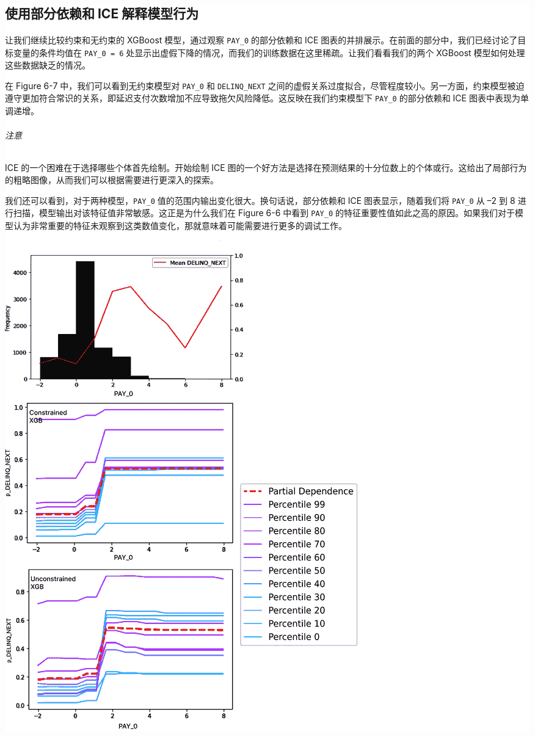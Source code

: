 ## 使用部分依赖和 ICE 解释模型行为

让我们继续比较约束和无约束的 XGBoost 模型，通过观察 `PAY_0` 的部分依赖和 ICE 图表的并排展示。在前面的部分中，我们已经讨论了目标变量的条件均值在 `PAY_0 = 6` 处显示出虚假下降的情况，而我们的训练数据在这里稀疏。让我们看看我们的两个 XGBoost 模型如何处理这些数据缺乏的情况。

在 Figure 6-7 中，我们可以看到无约束模型对 `PAY_0` 和 `DELINQ_NEXT` 之间的虚假关系过度拟合，尽管程度较小。另一方面，约束模型被迫遵守更加符合常识的关系，即延迟支付次数增加不应导致拖欠风险降低。这反映在我们约束模型下 `PAY_0` 的部分依赖和 ICE 图表中表现为单调递增。

###### 注意

ICE 的一个困难在于选择哪些个体首先绘制。开始绘制 ICE 图的一个好方法是选择在预测结果的十分位数上的个体或行。这给出了局部行为的粗略图像，从而我们可以根据需要进行更深入的探索。

我们还可以看到，对于两种模型，`PAY_0` 值的范围内输出变化很大。换句话说，部分依赖和 ICE 图表显示，随着我们将 `PAY_0` 从 –2 到 8 进行扫描，模型输出对该特征值非常敏感。这正是为什么我们在 Figure 6-6 中看到 `PAY_0` 的特征重要性值如此之高的原因。如果我们对于模型认为非常重要的特征未观察到这类数值变化，那就意味着可能需要进行更多的调试工作。

![mlha 0607](img/mlha_0607.png)
